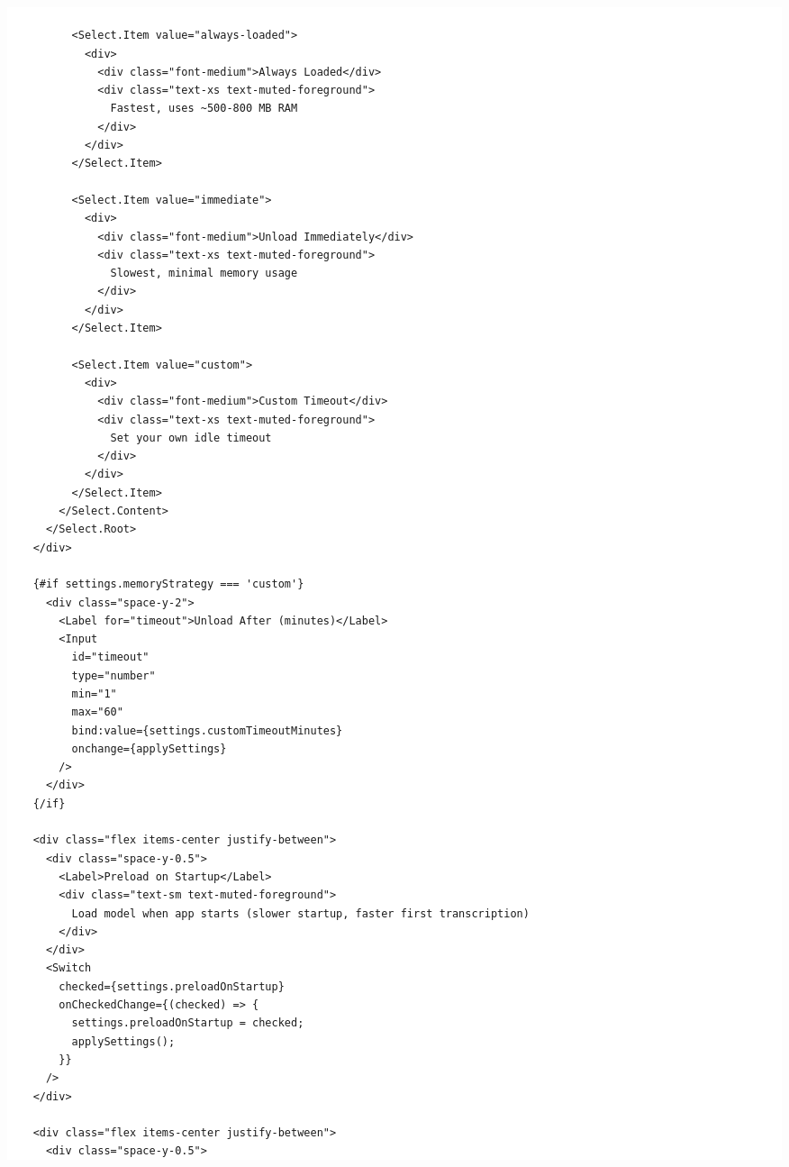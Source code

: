 ```svelte

          <Select.Item value="always-loaded">
            <div>
              <div class="font-medium">Always Loaded</div>
              <div class="text-xs text-muted-foreground">
                Fastest, uses ~500-800 MB RAM
              </div>
            </div>
          </Select.Item>

          <Select.Item value="immediate">
            <div>
              <div class="font-medium">Unload Immediately</div>
              <div class="text-xs text-muted-foreground">
                Slowest, minimal memory usage
              </div>
            </div>
          </Select.Item>

          <Select.Item value="custom">
            <div>
              <div class="font-medium">Custom Timeout</div>
              <div class="text-xs text-muted-foreground">
                Set your own idle timeout
              </div>
            </div>
          </Select.Item>
        </Select.Content>
      </Select.Root>
    </div>

    {#if settings.memoryStrategy === 'custom'}
      <div class="space-y-2">
        <Label for="timeout">Unload After (minutes)</Label>
        <Input
          id="timeout"
          type="number"
          min="1"
          max="60"
          bind:value={settings.customTimeoutMinutes}
          onchange={applySettings}
        />
      </div>
    {/if}

    <div class="flex items-center justify-between">
      <div class="space-y-0.5">
        <Label>Preload on Startup</Label>
        <div class="text-sm text-muted-foreground">
          Load model when app starts (slower startup, faster first transcription)
        </div>
      </div>
      <Switch
        checked={settings.preloadOnStartup}
        onCheckedChange={(checked) => {
          settings.preloadOnStartup = checked;
          applySettings();
        }}
      />
    </div>

    <div class="flex items-center justify-between">
      <div class="space-y-0.5">
```